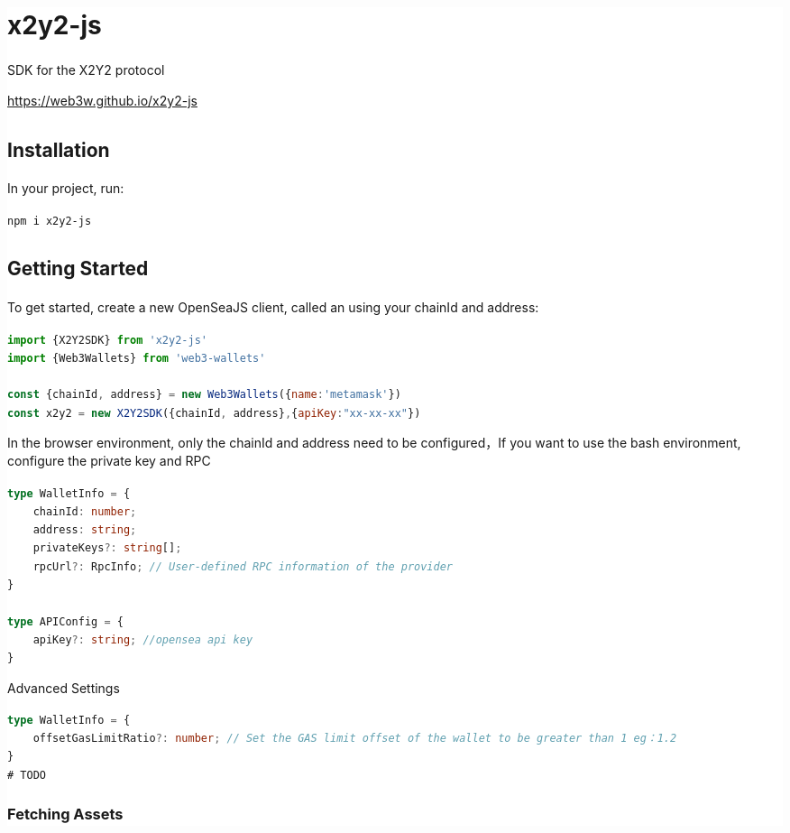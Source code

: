 # x2y2-js

SDK for the X2Y2 protocol

https://web3w.github.io/x2y2-js

## Installation

In your project, run:

```bash
npm i x2y2-js
```

## Getting Started

To get started, create a new OpenSeaJS client, called an using your chainId and address:

```JavaScript
import {X2Y2SDK} from 'x2y2-js'
import {Web3Wallets} from 'web3-wallets'

const {chainId, address} = new Web3Wallets({name:'metamask'})
const x2y2 = new X2Y2SDK({chainId, address},{apiKey:"xx-xx-xx"})

```

In the browser environment, only the chainId and address need to be configured，If you want to use the bash environment,
configure the private key and RPC

```ts
type WalletInfo = {
    chainId: number;
    address: string;
    privateKeys?: string[];
    rpcUrl?: RpcInfo; // User-defined RPC information of the provider
}

type APIConfig = {
    apiKey?: string; //opensea api key
}
``` 

Advanced Settings

```ts
type WalletInfo = {
    offsetGasLimitRatio?: number; // Set the GAS limit offset of the wallet to be greater than 1 eg：1.2
}
# TODO
```

### Fetching Assets
